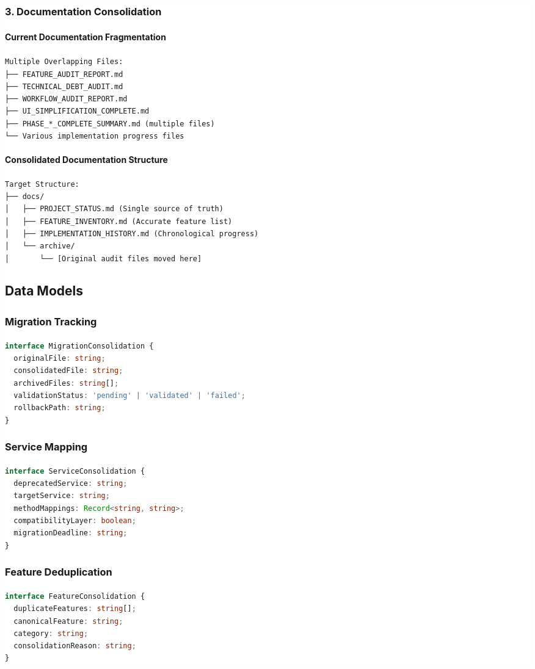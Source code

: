 ### 3. Documentation Consolidation

#### Current Documentation Fragmentation
```
Multiple Overlapping Files:
├── FEATURE_AUDIT_REPORT.md
├── TECHNICAL_DEBT_AUDIT.md
├── WORKFLOW_AUDIT_REPORT.md
├── UI_SIMPLIFICATION_COMPLETE.md
├── PHASE_*_COMPLETE_SUMMARY.md (multiple files)
└── Various implementation progress files
```

#### Consolidated Documentation Structure
```
Target Structure:
├── docs/
│   ├── PROJECT_STATUS.md (Single source of truth)
│   ├── FEATURE_INVENTORY.md (Accurate feature list)
│   ├── IMPLEMENTATION_HISTORY.md (Chronological progress)
│   └── archive/
│       └── [Original audit files moved here]
```

## Data Models

### Migration Tracking
```typescript
interface MigrationConsolidation {
  originalFile: string;
  consolidatedFile: string;
  archivedFiles: string[];
  validationStatus: 'pending' | 'validated' | 'failed';
  rollbackPath: string;
}
```

### Service Mapping
```typescript
interface ServiceConsolidation {
  deprecatedService: string;
  targetService: string;
  methodMappings: Record<string, string>;
  compatibilityLayer: boolean;
  migrationDeadline: string;
}
```

### Feature Deduplication
```typescript
interface FeatureConsolidation {
  duplicateFeatures: string[];
  canonicalFeature: string;
  category: string;
  consolidationReason: string;
}
```

